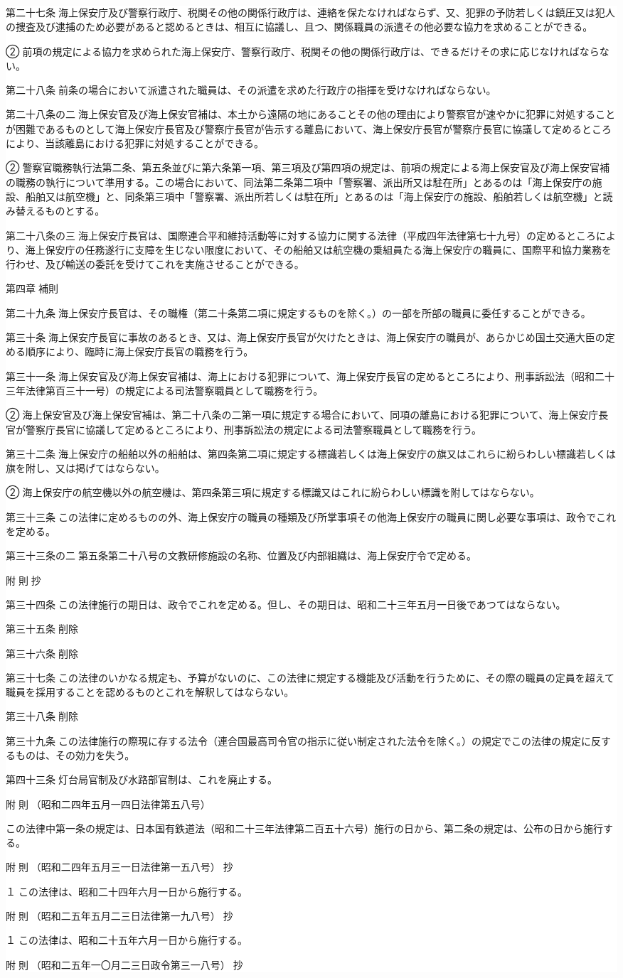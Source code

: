第二十七条 海上保安庁及び警察行政庁、税関その他の関係行政庁は、連絡を保たなければならず、又、犯罪の予防若しくは鎮圧又は犯人の捜査及び逮捕のため必要があると認めるときは、相互に協議し、且つ、関係職員の派遣その他必要な協力を求めることができる。

② 前項の規定による協力を求められた海上保安庁、警察行政庁、税関その他の関係行政庁は、できるだけその求に応じなければならない。

第二十八条 前条の場合において派遣された職員は、その派遣を求めた行政庁の指揮を受けなければならない。

第二十八条の二 海上保安官及び海上保安官補は、本土から遠隔の地にあることその他の理由により警察官が速やかに犯罪に対処することが困難であるものとして海上保安庁長官及び警察庁長官が告示する離島において、海上保安庁長官が警察庁長官に協議して定めるところにより、当該離島における犯罪に対処することができる。

② 警察官職務執行法第二条、第五条並びに第六条第一項、第三項及び第四項の規定は、前項の規定による海上保安官及び海上保安官補の職務の執行について準用する。この場合において、同法第二条第二項中「警察署、派出所又は駐在所」とあるのは「海上保安庁の施設、船舶又は航空機」と、同条第三項中「警察署、派出所若しくは駐在所」とあるのは「海上保安庁の施設、船舶若しくは航空機」と読み替えるものとする。

第二十八条の三 海上保安庁長官は、国際連合平和維持活動等に対する協力に関する法律（平成四年法律第七十九号）の定めるところにより、海上保安庁の任務遂行に支障を生じない限度において、その船舶又は航空機の乗組員たる海上保安庁の職員に、国際平和協力業務を行わせ、及び輸送の委託を受けてこれを実施させることができる。

第四章 補則

第二十九条 海上保安庁長官は、その職権（第二十条第二項に規定するものを除く。）の一部を所部の職員に委任することができる。

第三十条 海上保安庁長官に事故のあるとき、又は、海上保安庁長官が欠けたときは、海上保安庁の職員が、あらかじめ国土交通大臣の定める順序により、臨時に海上保安庁長官の職務を行う。

第三十一条 海上保安官及び海上保安官補は、海上における犯罪について、海上保安庁長官の定めるところにより、刑事訴訟法（昭和二十三年法律第百三十一号）の規定による司法警察職員として職務を行う。

② 海上保安官及び海上保安官補は、第二十八条の二第一項に規定する場合において、同項の離島における犯罪について、海上保安庁長官が警察庁長官に協議して定めるところにより、刑事訴訟法の規定による司法警察職員として職務を行う。

第三十二条 海上保安庁の船舶以外の船舶は、第四条第二項に規定する標識若しくは海上保安庁の旗又はこれらに紛らわしい標識若しくは旗を附し、又は掲げてはならない。

② 海上保安庁の航空機以外の航空機は、第四条第三項に規定する標識又はこれに紛らわしい標識を附してはならない。

第三十三条 この法律に定めるものの外、海上保安庁の職員の種類及び所掌事項その他海上保安庁の職員に関し必要な事項は、政令でこれを定める。

第三十三条の二 第五条第二十八号の文教研修施設の名称、位置及び内部組織は、海上保安庁令で定める。

附 則 抄

第三十四条 この法律施行の期日は、政令でこれを定める。但し、その期日は、昭和二十三年五月一日後であつてはならない。

第三十五条 削除

第三十六条 削除

第三十七条 この法律のいかなる規定も、予算がないのに、この法律に規定する機能及び活動を行うために、その際の職員の定員を超えて職員を採用することを認めるものとこれを解釈してはならない。

第三十八条 削除

第三十九条 この法律施行の際現に存する法令（連合国最高司令官の指示に従い制定された法令を除く。）の規定でこの法律の規定に反するものは、その効力を失う。

第四十三条 灯台局官制及び水路部官制は、これを廃止する。

附 則 （昭和二四年五月一四日法律第五八号）

この法律中第一条の規定は、日本国有鉄道法（昭和二十三年法律第二百五十六号）施行の日から、第二条の規定は、公布の日から施行する。

附 則 （昭和二四年五月三一日法律第一五八号） 抄

１ この法律は、昭和二十四年六月一日から施行する。

附 則 （昭和二五年五月二三日法律第一九八号） 抄

１ この法律は、昭和二十五年六月一日から施行する。

附 則 （昭和二五年一〇月二三日政令第三一八号） 抄
